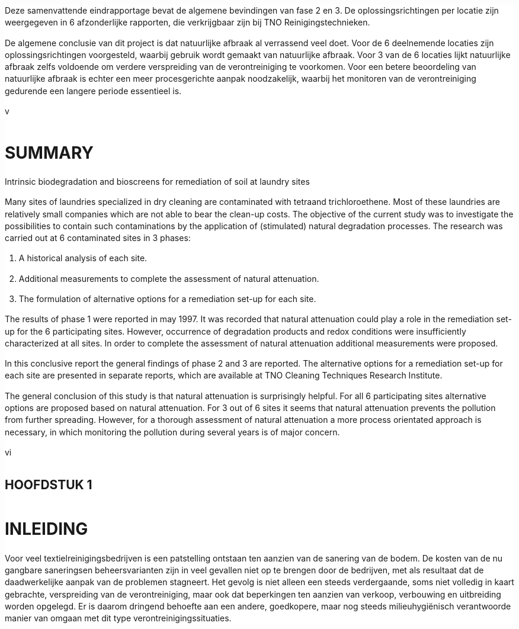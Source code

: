 Deze samenvattende eindrapportage bevat de algemene bevindingen van fase 2 en 3. De oplossingsrichtingen per locatie zijn weergegeven in 6 afzonderlijke rapporten, die verkrijgbaar zijn bij TNO Reinigingstechnieken. 

De algemene conclusie van dit project is dat natuurlijke afbraak al verrassend veel doet. Voor de 6 deelnemende locaties zijn oplossingsrichtingen voorgesteld, waarbij gebruik wordt gemaakt van natuurlijke afbraak. Voor 3 van de 6 locaties lijkt natuurlijke afbraak zelfs voldoende om verdere verspreiding van de verontreiniging te voorkomen. Voor een betere beoordeling van natuurlijke afbraak is echter een meer procesgerichte aanpak noodzakelijk, waarbij het monitoren van de verontreiniging gedurende een langere periode essentieel is. 

 v 


# SUMMARY 

 Intrinsic biodegradation and bioscreens for remediation of soil at laundry sites 

Many sites of laundries specialized in dry cleaning are contaminated with tetraand trichloroethene. Most of these laundries are relatively small companies which are not able to bear the clean-up costs. The objective of the current study was to investigate the possibilities to contain such contaminations by the application of (stimulated) natural degradation processes. The research was carried out at 6 contaminated sites in 3 phases: 

1. A historical analysis of each site. 

2. Additional measurements to complete the assessment of natural attenuation. 

3. The formulation of alternative options for a remediation set-up for each site. 

The results of phase 1 were reported in may 1997. It was recorded that natural attenuation could play a role in the remediation set-up for the 6 participating sites. However, occurrence of degradation products and redox conditions were insufficiently characterized at all sites. In order to complete the assessment of natural attenuation additional measurements were proposed. 

In this conclusive report the general findings of phase 2 and 3 are reported. The alternative options for a remediation set-up for each site are presented in separate reports, which are available at TNO Cleaning Techniques Research Institute. 

The general conclusion of this study is that natural attenuation is surprisingly helpful. For all 6 participating sites alternative options are proposed based on natural attenuation. For 3 out of 6 sites it seems that natural attenuation prevents the pollution from further spreading. However, for a thorough assessment of natural attenuation a more process orientated approach is necessary, in which monitoring the pollution during several years is of major concern. 

 vi 


## HOOFDSTUK 1 

# INLEIDING 

Voor veel textielreinigingsbedrijven is een patstelling ontstaan ten aanzien van de sanering van de bodem. De kosten van de nu gangbare saneringsen beheersvarianten zijn in veel gevallen niet op te brengen door de bedrijven, met als resultaat dat de daadwerkelijke aanpak van de problemen stagneert. Het gevolg is niet alleen een steeds verdergaande, soms niet volledig in kaart gebrachte, verspreiding van de verontreiniging, maar ook dat beperkingen ten aanzien van verkoop, verbouwing en uitbreiding worden opgelegd. Er is daarom dringend behoefte aan een andere, goedkopere, maar nog steeds milieuhygiënisch verantwoorde manier van omgaan met dit type verontreinigingssituaties. 

